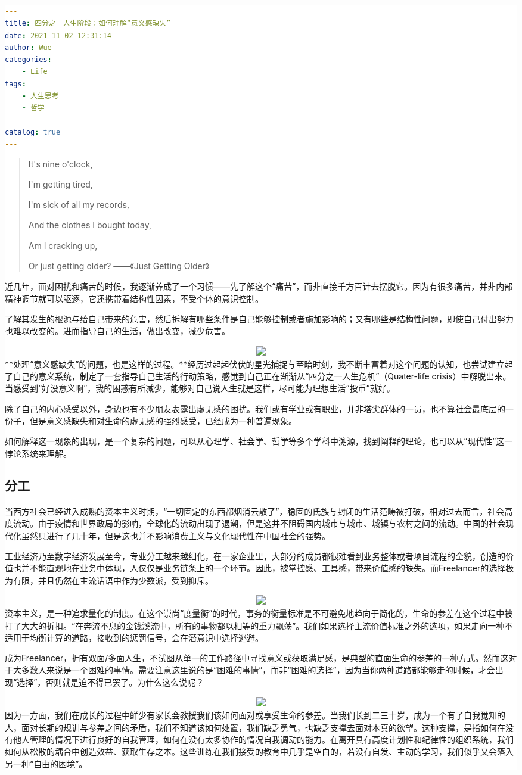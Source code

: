 ```yaml
---
title: 四分之一人生阶段：如何理解“意义感缺失”
date: 2021-11-02 12:31:14
author: Wue
categories:
    - Life
tags:
    - 人生思考
    - 哲学

catalog: true
---
```

> It's nine o'clock,
>
> I'm getting tired,
>
> I'm sick of all my records,
>
> And the clothes I bought today,
>
> Am I cracking up,
>
> Or just getting older?  ——《Just Getting Older》

近几年，面对困扰和痛苦的时候，我逐渐养成了一个习惯——先了解这个“痛苦”，而非直接千方百计去摆脱它。因为有很多痛苦，并非内部精神调节就可以驱逐，它还携带着结构性因素，不受个体的意识控制。

了解其发生的根源与给自己带来的危害，然后拆解有哪些条件是自己能够控制或者施加影响的；又有哪些是结构性问题，即使自己付出努力也难以改变的。进而指导自己的生活，做出改变，减少危害。
<div align="center"> <img src=fig1.jpg width=105% /> </div>
**处理“意义感缺失”的问题，也是这样的过程。**经历过起起伏伏的星光捕捉与至暗时刻，我不断丰富着对这个问题的认知，也尝试建立起了自己的意义系统，制定了一套指导自己生活的行动策略，感觉到自己正在渐渐从“四分之一人生危机”（Quater-life crisis）中解脱出来。当感受到“好没意义啊”，我的困惑有所减少，能够对自己说人生就是这样，尽可能为理想生活“投币”就好。

除了自己的内心感受以外，身边也有不少朋友表露出虚无感的困扰。我们或有学业或有职业，并非塔尖群体的一员，也不算社会最底层的一份子，但是意义感缺失和对生命的虚无感的强烈感受，已经成为一种普遍现象。

如何解释这一现象的出现，是一个复杂的问题，可以从心理学、社会学、哲学等多个学科中溯源，找到阐释的理论，也可以从“现代性”这一悖论系统来理解。

## 分工

当西方社会已经进入成熟的资本主义时期，“一切固定的东西都烟消云散了”，稳固的氏族与封闭的生活范畴被打破，相对过去而言，社会高度流动。由于疫情和世界政局的影响，全球化的流动出现了退潮，但是这并不阻碍国内城市与城市、城镇与农村之间的流动。中国的社会现代化虽然只进行了几十年，但是这也并不影响消费主义与文化现代性在中国社会的强势。

工业经济乃至数字经济发展至今，专业分工越来越细化，在一家企业里，大部分的成员都很难看到业务整体或者项目流程的全貌，创造的价值也并不能直观地在业务中体现，人仅仅是业务链条上的一个环节。因此，被掌控感、工具感，带来价值感的缺失。而Freelancer的选择极为有限，并且仍然在主流话语中作为少数派，受到抑斥。
<div align="center"> <img src=fig2.jpg width=105% /> </div>
资本主义，是一种追求量化的制度。在这个崇尚“度量衡”的时代，事务的衡量标准是不可避免地趋向于简化的，生命的参差在这个过程中被打了大大的折扣。“在奔流不息的金钱溪流中，所有的事物都以相等的重力飘荡”。我们如果选择主流价值标准之外的选项，如果走向一种不适用于均衡计算的道路，接收到的惩罚信号，会在潜意识中选择逃避。

成为Freelancer，拥有双面/多面人生，不试图从单一的工作路径中寻找意义或获取满足感，是典型的直面生命的参差的一种方式。然而这对于大多数人来说是一个困难的事情。需要注意这里说的是“困难的事情”，而非“困难的选择”，因为当你两种道路都能够走的时候，才会出现“选择”，否则就是迫不得已罢了。为什么这么说呢？
<div align="center"> <img src=fig3.jpg width=105% /> </div>
因为一方面，我们在成长的过程中鲜少有家长会教授我们该如何面对或享受生命的参差。当我们长到二三十岁，成为一个有了自我觉知的人，面对长期的规训与参差之间的矛盾，我们不知道该如何处置，我们缺乏勇气，也缺乏支撑去面对本真的欲望。这种支撑，是指如何在没有他人管理的情况下进行良好的自我管理，如何在没有太多协作的情况自我调动的能力。在离开具有高度计划性和纪律性的组织系统，我们如何从松散的耦合中创造效益、获取生存之本。这些训练在我们接受的教育中几乎是空白的，若没有自发、主动的学习，我们似乎又会落入另一种“自由的困境”。
